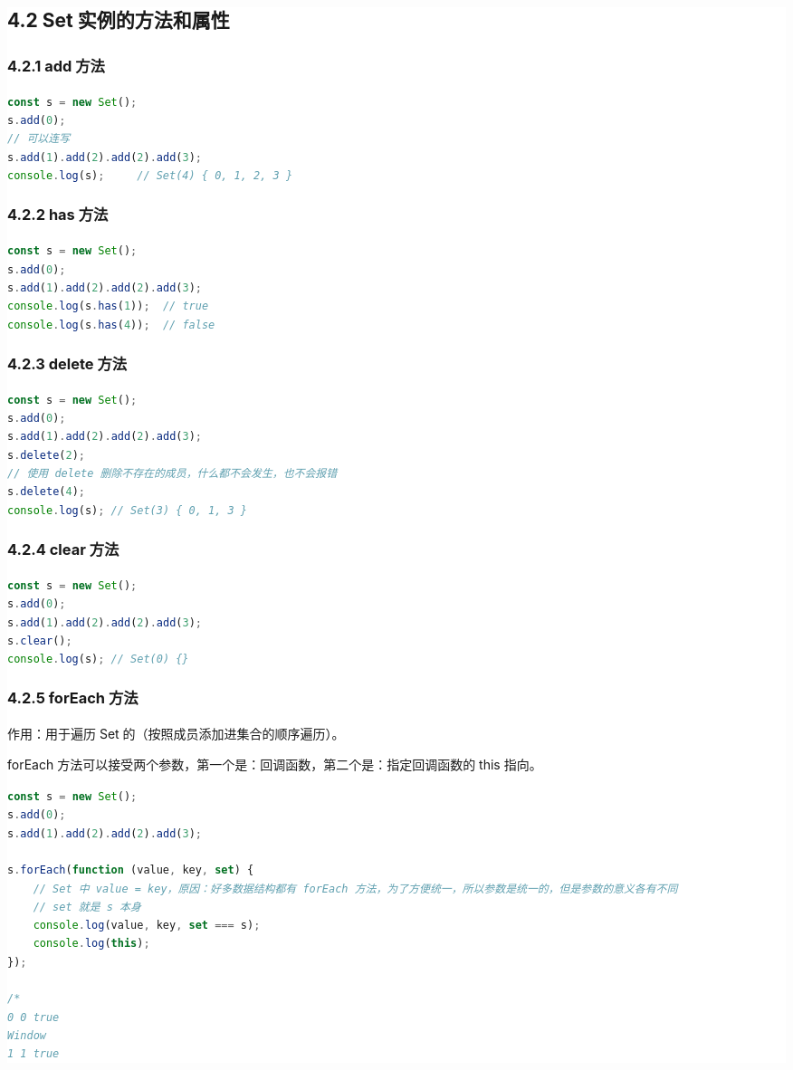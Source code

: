 ## 4.2 Set 实例的方法和属性

### 4.2.1 add 方法

```javascript
const s = new Set();
s.add(0);
// 可以连写
s.add(1).add(2).add(2).add(3);
console.log(s);		// Set(4) { 0, 1, 2, 3 }
```

### 4.2.2 has 方法

```javascript
const s = new Set();
s.add(0);
s.add(1).add(2).add(2).add(3);
console.log(s.has(1));	// true
console.log(s.has(4));	// false
```

### 4.2.3 delete 方法

```javascript
const s = new Set();
s.add(0);
s.add(1).add(2).add(2).add(3);
s.delete(2);
// 使用 delete 删除不存在的成员，什么都不会发生，也不会报错
s.delete(4);
console.log(s);	// Set(3) { 0, 1, 3 }
```

### 4.2.4 clear 方法

```javascript
const s = new Set();
s.add(0);
s.add(1).add(2).add(2).add(3);
s.clear();
console.log(s);	// Set(0) {}
```

### 4.2.5 forEach 方法

作用：用于遍历 Set 的（按照成员添加进集合的顺序遍历）。

forEach 方法可以接受两个参数，第一个是：回调函数，第二个是：指定回调函数的 this 指向。

```javascript
const s = new Set();
s.add(0);
s.add(1).add(2).add(2).add(3);

s.forEach(function (value, key, set) {
    // Set 中 value = key，原因：好多数据结构都有 forEach 方法，为了方便统一，所以参数是统一的，但是参数的意义各有不同
    // set 就是 s 本身
    console.log(value, key, set === s);
    console.log(this);
});

/*
0 0 true
Window
1 1 true
```